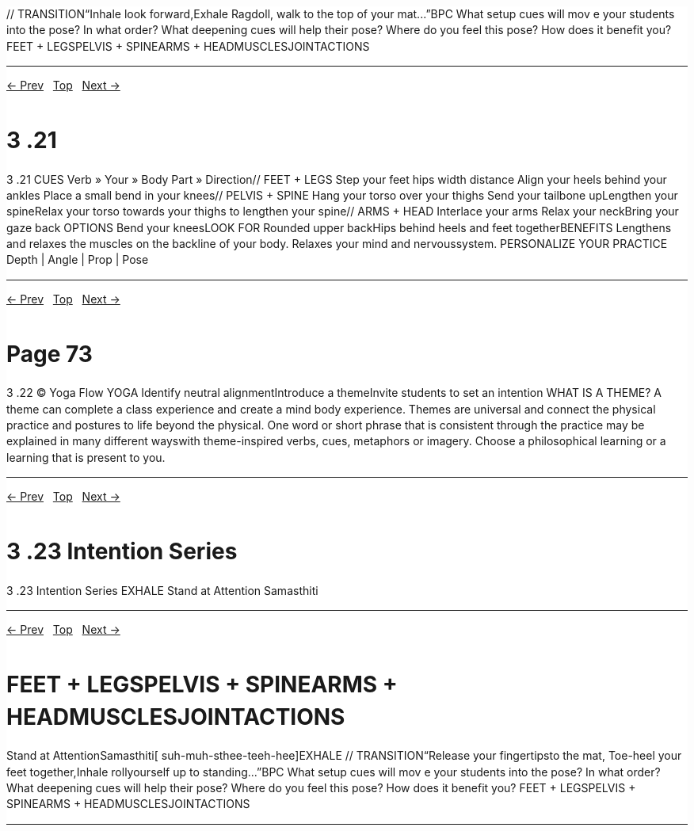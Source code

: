 // TRANSITION“Inhale look forward,Exhale Ragdoll, walk to the top of your mat...”BPC What setup cues will mov e your students into the pose? In what order? What deepening cues will help their pose? Where do you feel this pose? How does it benefit you?
FEET + LEGSPELVIS + SPINEARMS + HEADMUSCLESJOINTACTIONS

---
[← Prev](/pages/page-070.md) &nbsp; [Top](/index.md) &nbsp; [Next →](/pages/page-072.md)

# 3 .21

3 .21
CUES Verb » Your » Body Part » Direction// FEET + LEGS Step your feet hips width distance Align your heels behind your ankles Place a small bend in your knees// PELVIS + SPINE Hang your torso over your thighs Send your tailbone upLengthen your spineRelax your torso towards your thighs to lengthen your spine// ARMS + HEAD Interlace your arms Relax your neckBring your gaze back
OPTIONS Bend your kneesLOOK FOR Rounded upper backHips behind heels and feet togetherBENEFITS Lengthens and relaxes the muscles on the backline of your body. Relaxes your mind and nervoussystem.
PERSONALIZE YOUR PRACTICE Depth | Angle | Prop | Pose

---
[← Prev](/pages/page-071.md) &nbsp; [Top](/index.md) &nbsp; [Next →](/pages/page-073.md)

# Page 73

3 .22 © Yoga Flow YOGA Identify neutral alignmentIntroduce a themeInvite students to set an intention
WHAT IS A THEME? A theme can complete a class experience and create a mind body experience. Themes are universal and connect the physical practice and postures to life beyond the physical. One word or short phrase that is consistent through the practice may be explained in many different wayswith theme-inspired verbs, cues, metaphors or imagery. Choose a philosophical learning or a learning that is present to you.

---
[← Prev](/pages/page-072.md) &nbsp; [Top](/index.md) &nbsp; [Next →](/pages/page-074.md)

# 3 .23 Intention Series

3 .23 Intention Series
EXHALE Stand at Attention Samasthiti

---
[← Prev](/pages/page-073.md) &nbsp; [Top](/index.md) &nbsp; [Next →](/pages/page-075.md)

# FEET + LEGSPELVIS + SPINEARMS + HEADMUSCLESJOINTACTIONS

Stand at AttentionSamasthiti[ suh-muh-sthee-teeh-hee]EXHALE
// TRANSITION“Release your fingertipsto the mat, Toe-heel your feet together,Inhale rollyourself up to standing...”BPC What setup cues will mov e your students into the pose? In what order? What deepening cues will help their pose? Where do you feel this pose? How does it benefit you?
FEET + LEGSPELVIS + SPINEARMS + HEADMUSCLESJOINTACTIONS

---